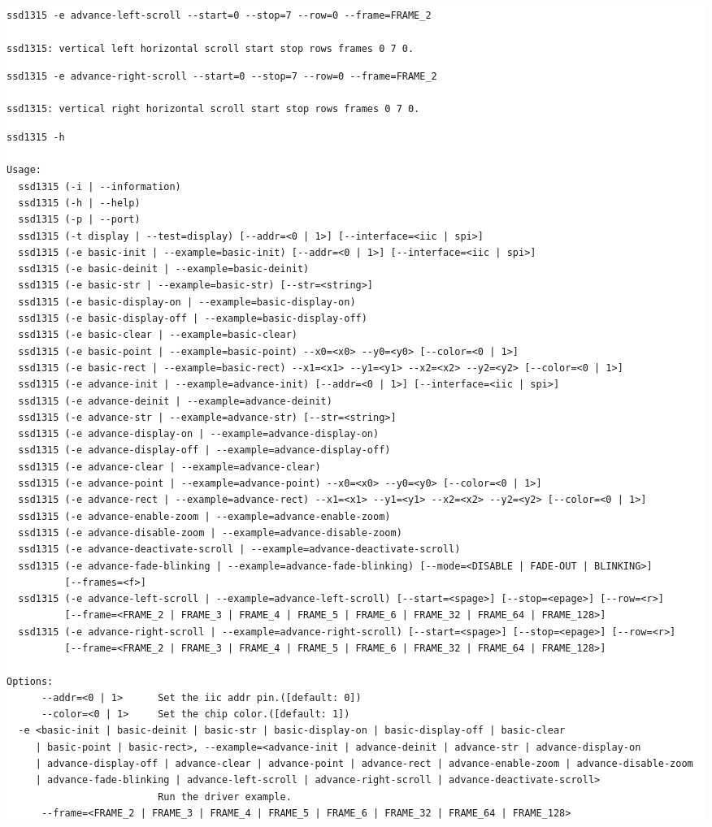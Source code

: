 ```shell
ssd1315 -e advance-left-scroll --start=0 --stop=7 --row=0 --frame=FRAME_2

ssd1315: vertical left horizontal scroll start stop rows frames 0 7 0.
```

```shell
ssd1315 -e advance-right-scroll --start=0 --stop=7 --row=0 --frame=FRAME_2

ssd1315: vertical right horizontal scroll start stop rows frames 0 7 0.
```

```shell
ssd1315 -h

Usage:
  ssd1315 (-i | --information)
  ssd1315 (-h | --help)
  ssd1315 (-p | --port)
  ssd1315 (-t display | --test=display) [--addr=<0 | 1>] [--interface=<iic | spi>]
  ssd1315 (-e basic-init | --example=basic-init) [--addr=<0 | 1>] [--interface=<iic | spi>]
  ssd1315 (-e basic-deinit | --example=basic-deinit)
  ssd1315 (-e basic-str | --example=basic-str) [--str=<string>]
  ssd1315 (-e basic-display-on | --example=basic-display-on)
  ssd1315 (-e basic-display-off | --example=basic-display-off)
  ssd1315 (-e basic-clear | --example=basic-clear)
  ssd1315 (-e basic-point | --example=basic-point) --x0=<x0> --y0=<y0> [--color=<0 | 1>]
  ssd1315 (-e basic-rect | --example=basic-rect) --x1=<x1> --y1=<y1> --x2=<x2> --y2=<y2> [--color=<0 | 1>]
  ssd1315 (-e advance-init | --example=advance-init) [--addr=<0 | 1>] [--interface=<iic | spi>]
  ssd1315 (-e advance-deinit | --example=advance-deinit)
  ssd1315 (-e advance-str | --example=advance-str) [--str=<string>]
  ssd1315 (-e advance-display-on | --example=advance-display-on)
  ssd1315 (-e advance-display-off | --example=advance-display-off)
  ssd1315 (-e advance-clear | --example=advance-clear)
  ssd1315 (-e advance-point | --example=advance-point) --x0=<x0> --y0=<y0> [--color=<0 | 1>]
  ssd1315 (-e advance-rect | --example=advance-rect) --x1=<x1> --y1=<y1> --x2=<x2> --y2=<y2> [--color=<0 | 1>]
  ssd1315 (-e advance-enable-zoom | --example=advance-enable-zoom)
  ssd1315 (-e advance-disable-zoom | --example=advance-disable-zoom)
  ssd1315 (-e advance-deactivate-scroll | --example=advance-deactivate-scroll)
  ssd1315 (-e advance-fade-blinking | --example=advance-fade-blinking) [--mode=<DISABLE | FADE-OUT | BLINKING>]
          [--frames=<f>]
  ssd1315 (-e advance-left-scroll | --example=advance-left-scroll) [--start=<spage>] [--stop=<epage>] [--row=<r>]
          [--frame=<FRAME_2 | FRAME_3 | FRAME_4 | FRAME_5 | FRAME_6 | FRAME_32 | FRAME_64 | FRAME_128>]
  ssd1315 (-e advance-right-scroll | --example=advance-right-scroll) [--start=<spage>] [--stop=<epage>] [--row=<r>]
          [--frame=<FRAME_2 | FRAME_3 | FRAME_4 | FRAME_5 | FRAME_6 | FRAME_32 | FRAME_64 | FRAME_128>]

Options:
      --addr=<0 | 1>      Set the iic addr pin.([default: 0])
      --color=<0 | 1>     Set the chip color.([default: 1])
  -e <basic-init | basic-deinit | basic-str | basic-display-on | basic-display-off | basic-clear 
     | basic-point | basic-rect>, --example=<advance-init | advance-deinit | advance-str | advance-display-on
     | advance-display-off | advance-clear | advance-point | advance-rect | advance-enable-zoom | advance-disable-zoom
     | advance-fade-blinking | advance-left-scroll | advance-right-scroll | advance-deactivate-scroll>
                          Run the driver example.
      --frame=<FRAME_2 | FRAME_3 | FRAME_4 | FRAME_5 | FRAME_6 | FRAME_32 | FRAME_64 | FRAME_128>
```